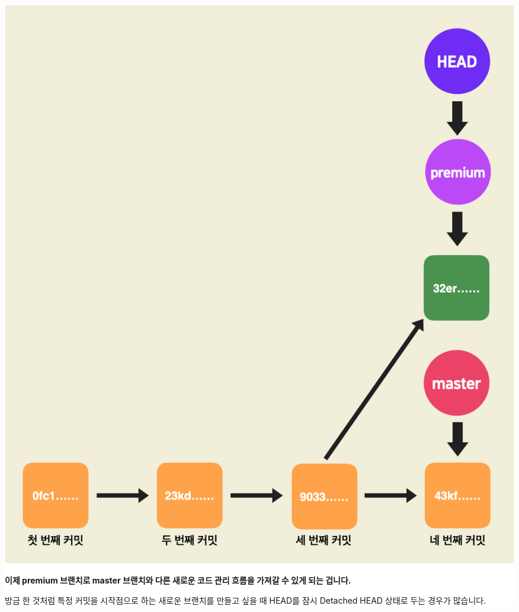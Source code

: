   ![](./resources/2_103.png)

  **이제 premium 브랜치로 master 브랜치와 다른 새로운 코드 관리 흐름을 가져갈 수 있게 되는 겁니다.**

  방금 한 것처럼 특정 커밋을 시작점으로 하는 새로운 브랜치를 만들고 싶을 때 HEAD를 잠시 Detached HEAD 상태로 두는 경우가 많습니다.
